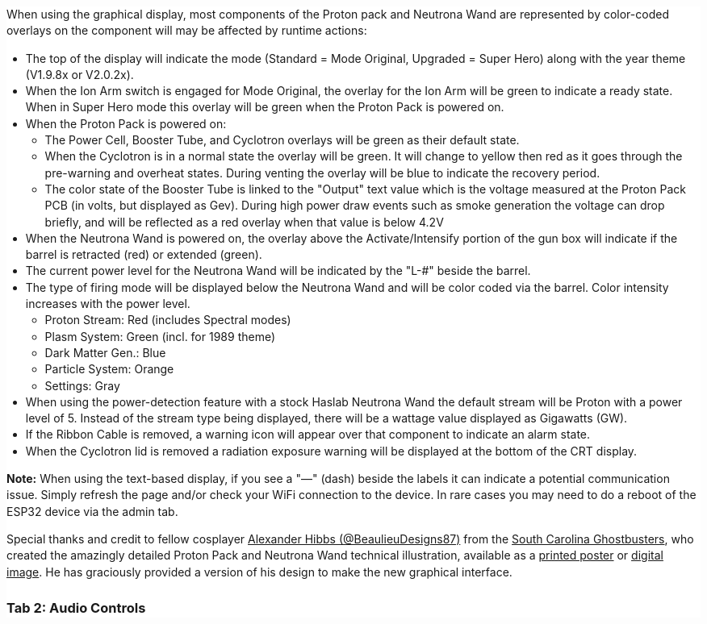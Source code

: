 When using the graphical display, most components of the Proton pack and Neutrona Wand are represented by color-coded overlays on the component will may be affected by runtime actions:

- The top of the display will indicate the mode (Standard = Mode Original, Upgraded = Super Hero) along with the year theme (V1.9.8x or V2.0.2x).
- When the Ion Arm switch is engaged for Mode Original, the overlay for the Ion Arm will be green to indicate a ready state. When in Super Hero mode this overlay will be green when the Proton Pack is powered on.
- When the Proton Pack is powered on:
	- The Power Cell, Booster Tube, and Cyclotron overlays will be green as their default state.
	- When the Cyclotron is in a normal state the overlay will be green. It will change to yellow then red as it goes through the pre-warning and overheat states. During venting the overlay will be blue to indicate the recovery period.
	- The color state of the Booster Tube is linked to the "Output" text value which is the voltage measured at the Proton Pack PCB (in volts, but displayed as Gev). During high power draw events such as smoke generation the voltage can drop briefly, and will be reflected as a red overlay when that value is below 4.2V
- When the Neutrona Wand is powered on, the overlay above the Activate/Intensify portion of the gun box will indicate if the barrel is retracted (red) or extended (green).
- The current power level for the Neutrona Wand will be indicated by the "L-#" beside the barrel.
- The type of firing mode will be displayed below the Neutrona Wand and will be color coded via the barrel. Color intensity increases with the power level.
	- Proton Stream: Red (includes Spectral modes)
	- Plasm System: Green (incl. for 1989 theme)
	- Dark Matter Gen.: Blue
	- Particle System: Orange
	- Settings: Gray
- When using the power-detection feature with a stock Haslab Neutrona Wand the default stream will be Proton with a power level of 5. Instead of the stream type being displayed, there will be a wattage value displayed as Gigawatts (GW).
- If the Ribbon Cable is removed, a warning icon will appear over that component to indicate an alarm state.
- When the Cyclotron lid is removed a radiation exposure warning will be displayed at the bottom of the CRT display.

**Note:** When using the text-based display, if you see a "&mdash;" (dash) beside the labels it can indicate a potential communication issue. Simply refresh the page and/or check your WiFi connection to the device. In rare cases you may need to do a reboot of the ESP32 device via the admin tab.

Special thanks and credit to fellow cosplayer [Alexander Hibbs (@BeaulieuDesigns87)](https://www.etsy.com/shop/BeaulieuDesigns87) from the [South Carolina Ghostbusters](https://www.facebook.com/SCGhostbusters/), who created the amazingly detailed Proton Pack and Neutrona Wand technical illustration, available as a [printed poster](https://www.etsy.com/listing/1406461576/proton-pack-blueprint-matte-poster) or [digital image](https://www.etsy.com/listing/1411559802/proton-pack-blueprint-digital-download). He has graciously provided a version of his design to make the new graphical interface.

<div style="clear:both"></div>

### Tab 2: Audio Controls

